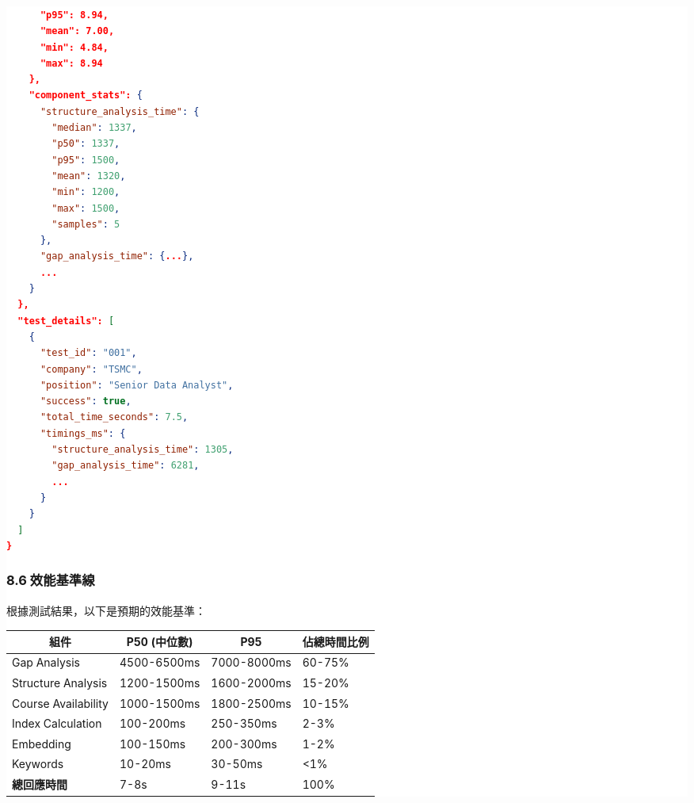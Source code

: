 ```json
      "p95": 8.94,
      "mean": 7.00,
      "min": 4.84,
      "max": 8.94
    },
    "component_stats": {
      "structure_analysis_time": {
        "median": 1337,
        "p50": 1337,
        "p95": 1500,
        "mean": 1320,
        "min": 1200,
        "max": 1500,
        "samples": 5
      },
      "gap_analysis_time": {...},
      ...
    }
  },
  "test_details": [
    {
      "test_id": "001",
      "company": "TSMC",
      "position": "Senior Data Analyst",
      "success": true,
      "total_time_seconds": 7.5,
      "timings_ms": {
        "structure_analysis_time": 1305,
        "gap_analysis_time": 6281,
        ...
      }
    }
  ]
}
```

### 8.6 效能基準線

根據測試結果，以下是預期的效能基準：

| 組件 | P50 (中位數) | P95 | 佔總時間比例 |
|------|-------------|-----|-------------|
| Gap Analysis | 4500-6500ms | 7000-8000ms | 60-75% |
| Structure Analysis | 1200-1500ms | 1600-2000ms | 15-20% |
| Course Availability | 1000-1500ms | 1800-2500ms | 10-15% |
| Index Calculation | 100-200ms | 250-350ms | 2-3% |
| Embedding | 100-150ms | 200-300ms | 1-2% |
| Keywords | 10-20ms | 30-50ms | <1% |
| **總回應時間** | 7-8s | 9-11s | 100% |
